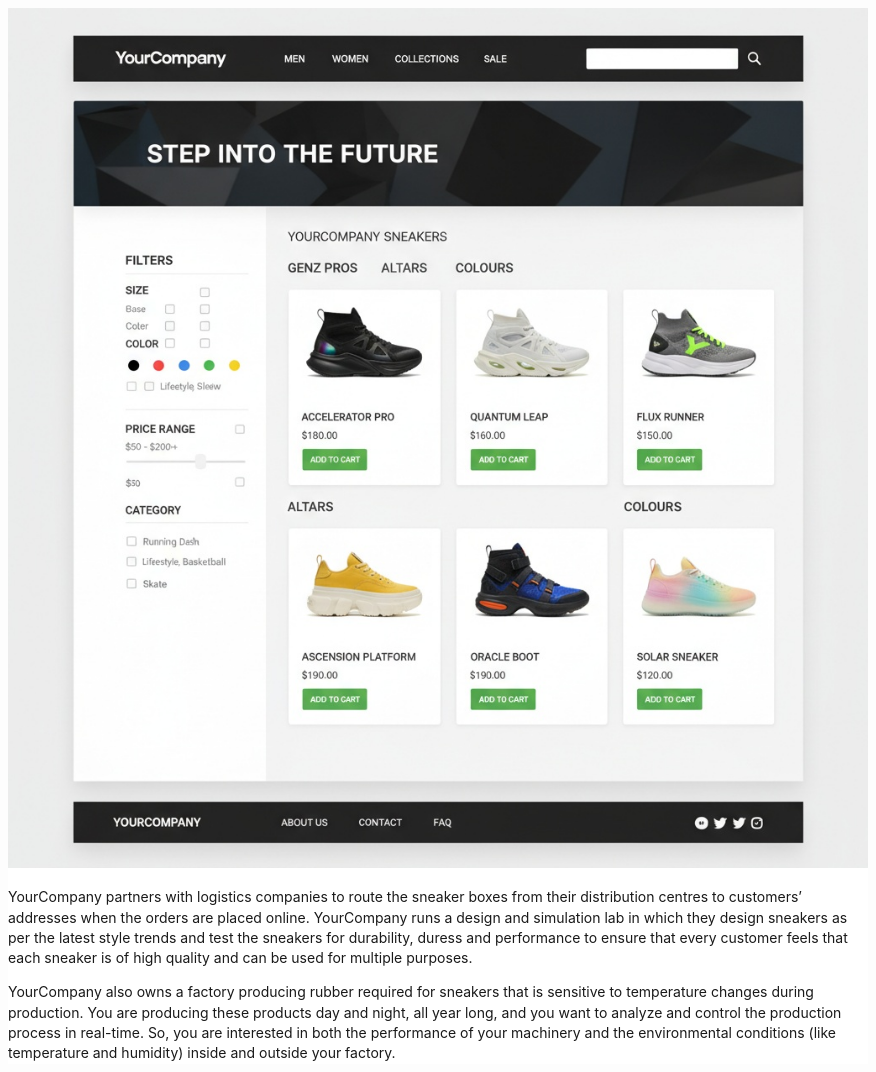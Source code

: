![YourCompany](assets/rtiworkshop_cover_image_0.png)

YourCompany partners with logistics companies to route the sneaker boxes from their distribution centres to customers’ addresses when the orders are placed online. YourCompany runs a design and simulation lab in which they design sneakers as per the latest style trends and test the sneakers for durability, duress and performance to ensure that every customer feels that each sneaker is of high quality and can be used for multiple purposes.

YourCompany also owns a factory producing rubber required for sneakers that is sensitive to temperature changes during production. You are producing these products day and night, all year long, and you want to analyze and control the production process in real-time. So, you are interested in both the performance of your machinery and the environmental conditions (like temperature and humidity) inside and outside your factory.
